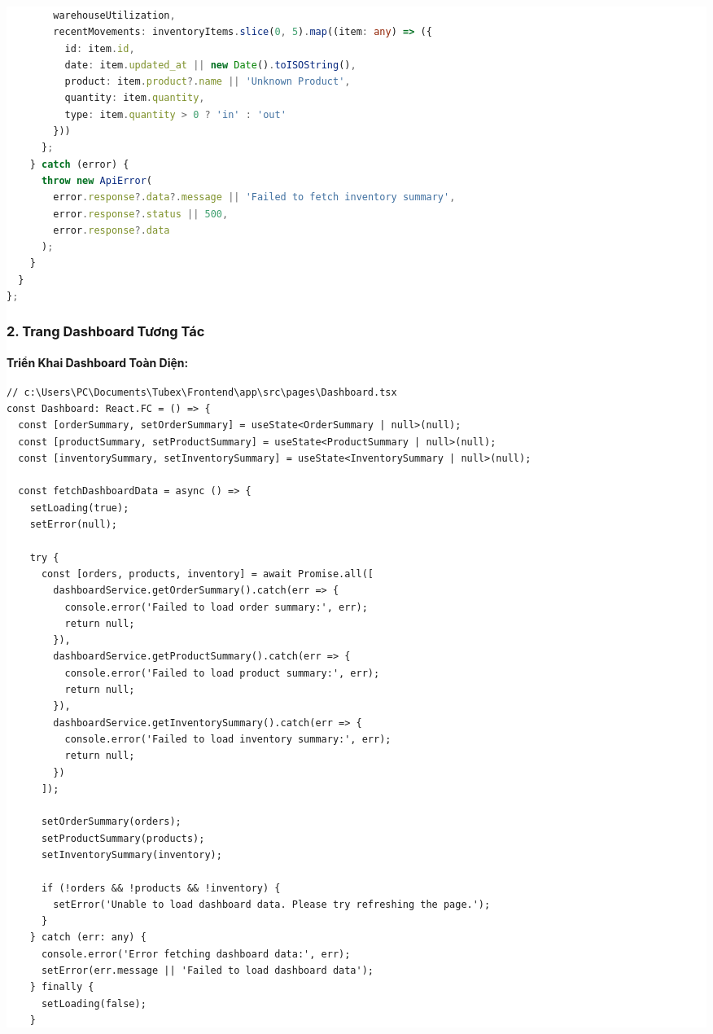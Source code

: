 ```typescript
        warehouseUtilization,
        recentMovements: inventoryItems.slice(0, 5).map((item: any) => ({
          id: item.id,
          date: item.updated_at || new Date().toISOString(),
          product: item.product?.name || 'Unknown Product',
          quantity: item.quantity,
          type: item.quantity > 0 ? 'in' : 'out'
        }))
      };
    } catch (error) {
      throw new ApiError(
        error.response?.data?.message || 'Failed to fetch inventory summary',
        error.response?.status || 500,
        error.response?.data
      );
    }
  }
};
```

### 2. Trang Dashboard Tương Tác

**Triển Khai Dashboard Toàn Diện:**
```tsx
// c:\Users\PC\Documents\Tubex\Frontend\app\src\pages\Dashboard.tsx
const Dashboard: React.FC = () => {
  const [orderSummary, setOrderSummary] = useState<OrderSummary | null>(null);
  const [productSummary, setProductSummary] = useState<ProductSummary | null>(null);
  const [inventorySummary, setInventorySummary] = useState<InventorySummary | null>(null);

  const fetchDashboardData = async () => {
    setLoading(true);
    setError(null);
    
    try {
      const [orders, products, inventory] = await Promise.all([
        dashboardService.getOrderSummary().catch(err => {
          console.error('Failed to load order summary:', err);
          return null;
        }),
        dashboardService.getProductSummary().catch(err => {
          console.error('Failed to load product summary:', err);
          return null;
        }),
        dashboardService.getInventorySummary().catch(err => {
          console.error('Failed to load inventory summary:', err);
          return null;
        })
      ]);
      
      setOrderSummary(orders);
      setProductSummary(products);
      setInventorySummary(inventory);

      if (!orders && !products && !inventory) {
        setError('Unable to load dashboard data. Please try refreshing the page.');
      }
    } catch (err: any) {
      console.error('Error fetching dashboard data:', err);
      setError(err.message || 'Failed to load dashboard data');
    } finally {
      setLoading(false);
    }
```